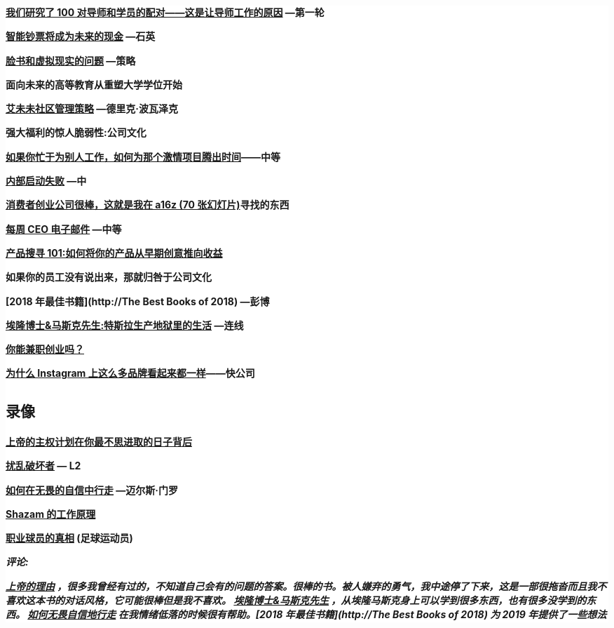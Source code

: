 ******[我们研究了 100 对导师和学员的配对——这是让导师工作的原因](https://firstround.com/review/we-studied-100-mentor-mentee-matches-heres-what-makes-mentorship-work/?utm_content=ShareEntry-side&utm_medium=social&utm_source=twitter) —第一轮******

******[智能钞票将成为未来的现金](https://qz.com/1381266/smart-banknotes-will-be-the-cash-of-the-future/) —石英******

******[脸书和虚拟现实的问题](https://stratechery.com/2018/the-problem-with-virtual-reality/) —策略******

******面向未来的高等教育从重塑大学学位开始******

******[**艾未未社区管理策略**](http://powazek.com/posts/3548) **—德里克·波瓦泽克********

******强大福利的惊人脆弱性:公司文化******

******[如果你忙于为别人工作，如何为那个激情项目腾出时间](/kaizen-habits/how-to-make-time-for-that-passion-project-if-you-are-too-busy-working-for-someone-else-ee9ba886e403)——中等******

******[内部启动失败](/swlh/inside-the-failure-of-a-startup-b4a123c962bb) —中******

******[消费者创业公司很棒，这就是我在 a16z (70 张幻灯片)](https://andrewchen.co/consumer-startups-at-a16z/)寻找的东西******

******[**每周 CEO 电子邮件**](/@gokulrajaram/the-weekly-ceo-e-mail-b5eaafcee6fa) **—中等********

******[产品搜寻 101:如何将你的产品从早期创意推向收益](/swlh/product-hunt-101-how-to-launch-your-product-from-early-idea-to-revenue-c3f01864cdde)******

******如果你的员工没有说出来，那就归咎于公司文化******

******[2018 年最佳书籍](http://The Best Books of 2018) —彭博******

******[**埃隆博士&马斯克先生:特斯拉生产地狱里的生活**](https://www.wired.com/story/elon-musk-tesla-life-inside-gigafactory/?mbid=social_twitter_onsiteshare) **—连线********

******[**你能兼职创业吗？**](https://justinjackson.ca/sideproject)******

******[为什么 Instagram 上这么多品牌看起来都一样](https://www.fastcompany.com/90281112/why-so-many-brands-on-instagram-look-the-same)——快公司******

## ******录像******

******[**上帝的主权计划在你最不思进取的日子背后**](https://youtu.be/7uo1HzyfLG8)******

******[扰乱破坏者](https://youtu.be/vTutsbudlBI) — L2******

******[**如何在无畏的自信中行走**](https://t.co/PNq9bMAJ7f) **—迈尔斯·门罗********

******[Shazam 的工作原理](https://youtu.be/kMNSAhsyiDg)******

******[**职业球员的真相**](https://youtu.be/YgNR4k6s3FQ) **(足球运动员)********

*******评论:*******

******[*上帝的理由*](https://www.amazon.com/Reason-God-Belief-Age-Skepticism/dp/1594483493/ref=sr_1_1?s=books&ie=UTF8&qid=1545509112&sr=1-1&keywords=the+reason+for+God) *，很多我曾经有过的，不知道自己会有的问题的答案。很棒的书。*[](https://www.amazon.com/Courage-Be-Disliked-Phenomenon-Happiness/dp/1501197274/ref=cm_cr_arp_d_product_top?ie=UTF8)**被人嫌弃的勇气，我中途停了下来，这是一部很拖沓而且我不喜欢这本书的对话风格，它可能很棒但是我不喜欢。* [*埃隆博士&马斯克先生*](https://www.wired.com/story/elon-musk-tesla-life-inside-gigafactory/?mbid=social_twitter_onsiteshare) *，从埃隆马斯克身上可以学到很多东西，也有很多没学到的东西。* [*如何无畏自信地行走*](https://t.co/PNq9bMAJ7f) *在我情绪低落的时候很有帮助。*[*2018 年最佳书籍*](http://The Best Books of 2018) *为 2019 年*提供了一些想法*******

